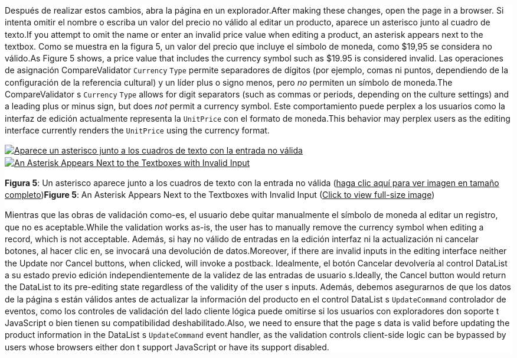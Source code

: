 <span data-ttu-id="4cb97-170">Después de realizar estos cambios, abra la página en un explorador.</span><span class="sxs-lookup"><span data-stu-id="4cb97-170">After making these changes, open the page in a browser.</span></span> <span data-ttu-id="4cb97-171">Si intenta omitir el nombre o escriba un valor del precio no válido al editar un producto, aparece un asterisco junto al cuadro de texto.</span><span class="sxs-lookup"><span data-stu-id="4cb97-171">If you attempt to omit the name or enter an invalid price value when editing a product, an asterisk appears next to the textbox.</span></span> <span data-ttu-id="4cb97-172">Como se muestra en la figura 5, un valor del precio que incluye el símbolo de moneda, como $19,95 se considera no válido.</span><span class="sxs-lookup"><span data-stu-id="4cb97-172">As Figure 5 shows, a price value that includes the currency symbol such as $19.95 is considered invalid.</span></span> <span data-ttu-id="4cb97-173">Las operaciones de asignación CompareValidator `Currency` `Type` permite separadores de dígitos (por ejemplo, comas ni puntos, dependiendo de la configuración de la referencia cultural) y un líder plus o signo menos, pero *no* permiten un símbolo de moneda.</span><span class="sxs-lookup"><span data-stu-id="4cb97-173">The CompareValidator s `Currency` `Type` allows for digit separators (such as commas or periods, depending on the culture settings) and a leading plus or minus sign, but does *not* permit a currency symbol.</span></span> <span data-ttu-id="4cb97-174">Este comportamiento puede perplex a los usuarios como la interfaz de edición actualmente representa la `UnitPrice` con el formato de moneda.</span><span class="sxs-lookup"><span data-stu-id="4cb97-174">This behavior may perplex users as the editing interface currently renders the `UnitPrice` using the currency format.</span></span>


<span data-ttu-id="4cb97-175">[![Aparece un asterisco junto a los cuadros de texto con la entrada no válida](adding-validation-controls-to-the-datalist-s-editing-interface-cs/_static/image14.png)](adding-validation-controls-to-the-datalist-s-editing-interface-cs/_static/image13.png)</span><span class="sxs-lookup"><span data-stu-id="4cb97-175">[![An Asterisk Appears Next to the Textboxes with Invalid Input](adding-validation-controls-to-the-datalist-s-editing-interface-cs/_static/image14.png)](adding-validation-controls-to-the-datalist-s-editing-interface-cs/_static/image13.png)</span></span>

<span data-ttu-id="4cb97-176">**Figura 5**: Un asterisco aparece junto a los cuadros de texto con la entrada no válida ([haga clic aquí para ver imagen en tamaño completo](adding-validation-controls-to-the-datalist-s-editing-interface-cs/_static/image15.png))</span><span class="sxs-lookup"><span data-stu-id="4cb97-176">**Figure 5**: An Asterisk Appears Next to the Textboxes with Invalid Input ([Click to view full-size image](adding-validation-controls-to-the-datalist-s-editing-interface-cs/_static/image15.png))</span></span>


<span data-ttu-id="4cb97-177">Mientras que las obras de validación como-es, el usuario debe quitar manualmente el símbolo de moneda al editar un registro, que no es aceptable.</span><span class="sxs-lookup"><span data-stu-id="4cb97-177">While the validation works as-is, the user has to manually remove the currency symbol when editing a record, which is not acceptable.</span></span> <span data-ttu-id="4cb97-178">Además, si hay no válido de entradas en la edición interfaz ni la actualización ni cancelar botones, al hacer clic en, se invocará una devolución de datos.</span><span class="sxs-lookup"><span data-stu-id="4cb97-178">Moreover, if there are invalid inputs in the editing interface neither the Update nor Cancel buttons, when clicked, will invoke a postback.</span></span> <span data-ttu-id="4cb97-179">Idealmente, el botón Cancelar devolvería al control DataList a su estado previo edición independientemente de la validez de las entradas de usuario s.</span><span class="sxs-lookup"><span data-stu-id="4cb97-179">Ideally, the Cancel button would return the DataList to its pre-editing state regardless of the validity of the user s inputs.</span></span> <span data-ttu-id="4cb97-180">Además, debemos asegurarnos de que los datos de la página s están válidos antes de actualizar la información del producto en el control DataList s `UpdateCommand` controlador de eventos, como los controles de validación del lado cliente lógica puede omitirse si los usuarios con exploradores don soporte t JavaScript o bien tienen su compatibilidad deshabilitado.</span><span class="sxs-lookup"><span data-stu-id="4cb97-180">Also, we need to ensure that the page s data is valid before updating the product information in the DataList s `UpdateCommand` event handler, as the validation controls client-side logic can be bypassed by users whose browsers either don t support JavaScript or have its support disabled.</span></span>
